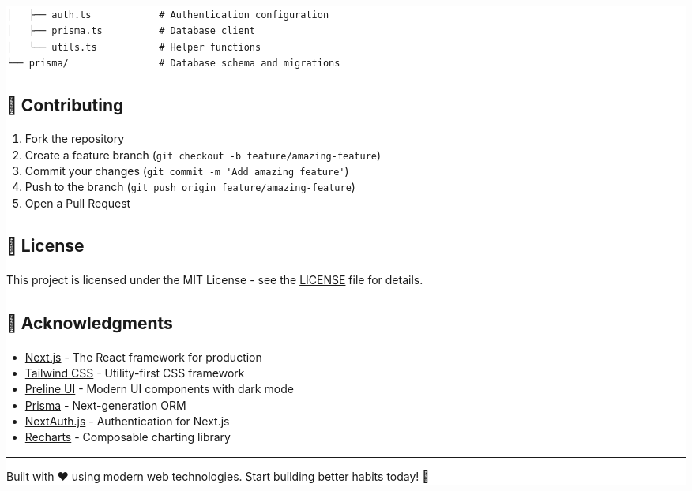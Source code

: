 ```
│   ├── auth.ts            # Authentication configuration
│   ├── prisma.ts          # Database client
│   └── utils.ts           # Helper functions
└── prisma/                # Database schema and migrations
```

## 🤝 Contributing

1. Fork the repository
2. Create a feature branch (`git checkout -b feature/amazing-feature`)
3. Commit your changes (`git commit -m 'Add amazing feature'`)
4. Push to the branch (`git push origin feature/amazing-feature`)
5. Open a Pull Request

## 📄 License

This project is licensed under the MIT License - see the [LICENSE](LICENSE) file for details.

## 🙏 Acknowledgments

- [Next.js](https://nextjs.org/) - The React framework for production
- [Tailwind CSS](https://tailwindcss.com/) - Utility-first CSS framework
- [Preline UI](https://preline.co/) - Modern UI components with dark mode
- [Prisma](https://prisma.io/) - Next-generation ORM
- [NextAuth.js](https://next-auth.js.org/) - Authentication for Next.js
- [Recharts](https://recharts.org/) - Composable charting library

---

Built with ❤️ using modern web technologies. Start building better habits today! 🌟